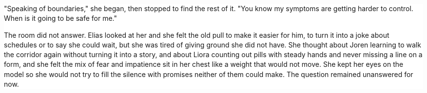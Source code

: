 "Speaking of boundaries," she began, then stopped to find the rest of it. "You know my symptoms are getting harder to control. When is it going to be safe for me."

The room did not answer. Elias looked at her and she felt the old pull to make it easier for him, to turn it into a joke about schedules or to say she could wait, but she was tired of giving ground she did not have. She thought about Joren learning to walk the corridor again without turning it into a story, and about Liora counting out pills with steady hands and never missing a line on a form, and she felt the mix of fear and impatience sit in her chest like a weight that would not move. She kept her eyes on the model so she would not try to fill the silence with promises neither of them could make. The question remained unanswered for now.
